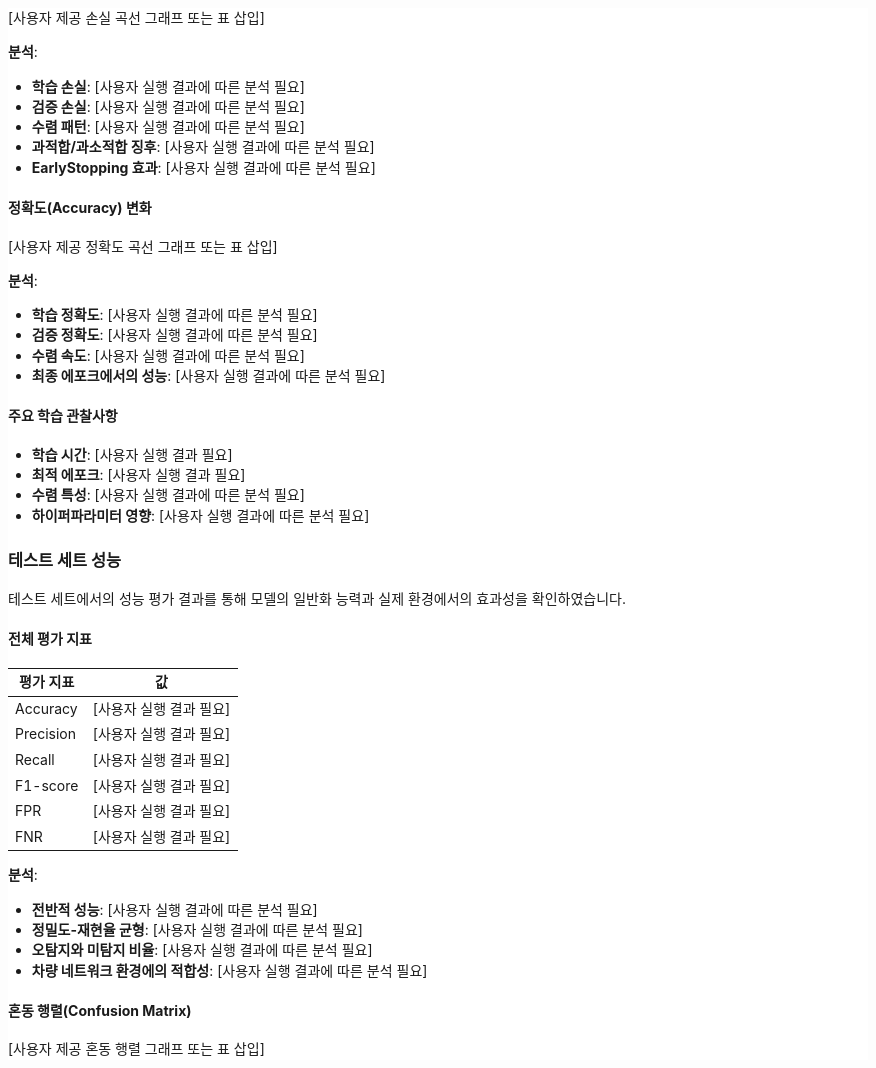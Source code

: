 [사용자 제공 손실 곡선 그래프 또는 표 삽입]

**분석**:
- **학습 손실**: [사용자 실행 결과에 따른 분석 필요]
- **검증 손실**: [사용자 실행 결과에 따른 분석 필요]
- **수렴 패턴**: [사용자 실행 결과에 따른 분석 필요]
- **과적합/과소적합 징후**: [사용자 실행 결과에 따른 분석 필요]
- **EarlyStopping 효과**: [사용자 실행 결과에 따른 분석 필요]

#### 정확도(Accuracy) 변화

[사용자 제공 정확도 곡선 그래프 또는 표 삽입]

**분석**:
- **학습 정확도**: [사용자 실행 결과에 따른 분석 필요]
- **검증 정확도**: [사용자 실행 결과에 따른 분석 필요]
- **수렴 속도**: [사용자 실행 결과에 따른 분석 필요]
- **최종 에포크에서의 성능**: [사용자 실행 결과에 따른 분석 필요]

#### 주요 학습 관찰사항
- **학습 시간**: [사용자 실행 결과 필요]
- **최적 에포크**: [사용자 실행 결과 필요]
- **수렴 특성**: [사용자 실행 결과에 따른 분석 필요]
- **하이퍼파라미터 영향**: [사용자 실행 결과에 따른 분석 필요]

### 테스트 세트 성능

테스트 세트에서의 성능 평가 결과를 통해 모델의 일반화 능력과 실제 환경에서의 효과성을 확인하였습니다.

#### 전체 평가 지표

| 평가 지표 | 값 |
|----------|-----|
| Accuracy | [사용자 실행 결과 필요] |
| Precision | [사용자 실행 결과 필요] |
| Recall | [사용자 실행 결과 필요] |
| F1-score | [사용자 실행 결과 필요] |
| FPR | [사용자 실행 결과 필요] |
| FNR | [사용자 실행 결과 필요] |

**분석**:
- **전반적 성능**: [사용자 실행 결과에 따른 분석 필요]
- **정밀도-재현율 균형**: [사용자 실행 결과에 따른 분석 필요]
- **오탐지와 미탐지 비율**: [사용자 실행 결과에 따른 분석 필요]
- **차량 네트워크 환경에의 적합성**: [사용자 실행 결과에 따른 분석 필요]

#### 혼동 행렬(Confusion Matrix)

[사용자 제공 혼동 행렬 그래프 또는 표 삽입]
